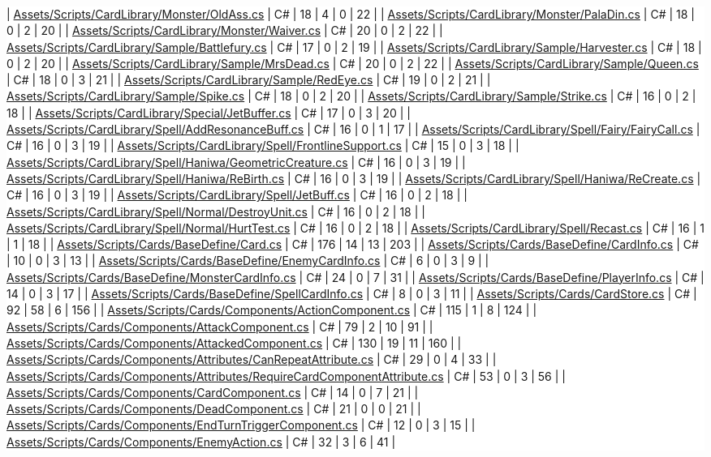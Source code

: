 | [Assets/Scripts/CardLibrary/Monster/OldAss.cs](/Assets/Scripts/CardLibrary/Monster/OldAss.cs) | C# | 18 | 4 | 0 | 22 |
| [Assets/Scripts/CardLibrary/Monster/PalaDin.cs](/Assets/Scripts/CardLibrary/Monster/PalaDin.cs) | C# | 18 | 0 | 2 | 20 |
| [Assets/Scripts/CardLibrary/Monster/Waiver.cs](/Assets/Scripts/CardLibrary/Monster/Waiver.cs) | C# | 20 | 0 | 2 | 22 |
| [Assets/Scripts/CardLibrary/Sample/Battlefury.cs](/Assets/Scripts/CardLibrary/Sample/Battlefury.cs) | C# | 17 | 0 | 2 | 19 |
| [Assets/Scripts/CardLibrary/Sample/Harvester.cs](/Assets/Scripts/CardLibrary/Sample/Harvester.cs) | C# | 18 | 0 | 2 | 20 |
| [Assets/Scripts/CardLibrary/Sample/MrsDead.cs](/Assets/Scripts/CardLibrary/Sample/MrsDead.cs) | C# | 20 | 0 | 2 | 22 |
| [Assets/Scripts/CardLibrary/Sample/Queen.cs](/Assets/Scripts/CardLibrary/Sample/Queen.cs) | C# | 18 | 0 | 3 | 21 |
| [Assets/Scripts/CardLibrary/Sample/RedEye.cs](/Assets/Scripts/CardLibrary/Sample/RedEye.cs) | C# | 19 | 0 | 2 | 21 |
| [Assets/Scripts/CardLibrary/Sample/Spike.cs](/Assets/Scripts/CardLibrary/Sample/Spike.cs) | C# | 18 | 0 | 2 | 20 |
| [Assets/Scripts/CardLibrary/Sample/Strike.cs](/Assets/Scripts/CardLibrary/Sample/Strike.cs) | C# | 16 | 0 | 2 | 18 |
| [Assets/Scripts/CardLibrary/Special/JetBuffer.cs](/Assets/Scripts/CardLibrary/Special/JetBuffer.cs) | C# | 17 | 0 | 3 | 20 |
| [Assets/Scripts/CardLibrary/Spell/AddResonanceBuff.cs](/Assets/Scripts/CardLibrary/Spell/AddResonanceBuff.cs) | C# | 16 | 0 | 1 | 17 |
| [Assets/Scripts/CardLibrary/Spell/Fairy/FairyCall.cs](/Assets/Scripts/CardLibrary/Spell/Fairy/FairyCall.cs) | C# | 16 | 0 | 3 | 19 |
| [Assets/Scripts/CardLibrary/Spell/FrontlineSupport.cs](/Assets/Scripts/CardLibrary/Spell/FrontlineSupport.cs) | C# | 15 | 0 | 3 | 18 |
| [Assets/Scripts/CardLibrary/Spell/Haniwa/GeometricCreature.cs](/Assets/Scripts/CardLibrary/Spell/Haniwa/GeometricCreature.cs) | C# | 16 | 0 | 3 | 19 |
| [Assets/Scripts/CardLibrary/Spell/Haniwa/ReBirth.cs](/Assets/Scripts/CardLibrary/Spell/Haniwa/ReBirth.cs) | C# | 16 | 0 | 3 | 19 |
| [Assets/Scripts/CardLibrary/Spell/Haniwa/ReCreate.cs](/Assets/Scripts/CardLibrary/Spell/Haniwa/ReCreate.cs) | C# | 16 | 0 | 3 | 19 |
| [Assets/Scripts/CardLibrary/Spell/JetBuff.cs](/Assets/Scripts/CardLibrary/Spell/JetBuff.cs) | C# | 16 | 0 | 2 | 18 |
| [Assets/Scripts/CardLibrary/Spell/Normal/DestroyUnit.cs](/Assets/Scripts/CardLibrary/Spell/Normal/DestroyUnit.cs) | C# | 16 | 0 | 2 | 18 |
| [Assets/Scripts/CardLibrary/Spell/Normal/HurtTest.cs](/Assets/Scripts/CardLibrary/Spell/Normal/HurtTest.cs) | C# | 16 | 0 | 2 | 18 |
| [Assets/Scripts/CardLibrary/Spell/Recast.cs](/Assets/Scripts/CardLibrary/Spell/Recast.cs) | C# | 16 | 1 | 1 | 18 |
| [Assets/Scripts/Cards/BaseDefine/Card.cs](/Assets/Scripts/Cards/BaseDefine/Card.cs) | C# | 176 | 14 | 13 | 203 |
| [Assets/Scripts/Cards/BaseDefine/CardInfo.cs](/Assets/Scripts/Cards/BaseDefine/CardInfo.cs) | C# | 10 | 0 | 3 | 13 |
| [Assets/Scripts/Cards/BaseDefine/EnemyCardInfo.cs](/Assets/Scripts/Cards/BaseDefine/EnemyCardInfo.cs) | C# | 6 | 0 | 3 | 9 |
| [Assets/Scripts/Cards/BaseDefine/MonsterCardInfo.cs](/Assets/Scripts/Cards/BaseDefine/MonsterCardInfo.cs) | C# | 24 | 0 | 7 | 31 |
| [Assets/Scripts/Cards/BaseDefine/PlayerInfo.cs](/Assets/Scripts/Cards/BaseDefine/PlayerInfo.cs) | C# | 14 | 0 | 3 | 17 |
| [Assets/Scripts/Cards/BaseDefine/SpellCardInfo.cs](/Assets/Scripts/Cards/BaseDefine/SpellCardInfo.cs) | C# | 8 | 0 | 3 | 11 |
| [Assets/Scripts/Cards/CardStore.cs](/Assets/Scripts/Cards/CardStore.cs) | C# | 92 | 58 | 6 | 156 |
| [Assets/Scripts/Cards/Components/ActionComponent.cs](/Assets/Scripts/Cards/Components/ActionComponent.cs) | C# | 115 | 1 | 8 | 124 |
| [Assets/Scripts/Cards/Components/AttackComponent.cs](/Assets/Scripts/Cards/Components/AttackComponent.cs) | C# | 79 | 2 | 10 | 91 |
| [Assets/Scripts/Cards/Components/AttackedComponent.cs](/Assets/Scripts/Cards/Components/AttackedComponent.cs) | C# | 130 | 19 | 11 | 160 |
| [Assets/Scripts/Cards/Components/Attributes/CanRepeatAttribute.cs](/Assets/Scripts/Cards/Components/Attributes/CanRepeatAttribute.cs) | C# | 29 | 0 | 4 | 33 |
| [Assets/Scripts/Cards/Components/Attributes/RequireCardComponentAttribute.cs](/Assets/Scripts/Cards/Components/Attributes/RequireCardComponentAttribute.cs) | C# | 53 | 0 | 3 | 56 |
| [Assets/Scripts/Cards/Components/CardComponent.cs](/Assets/Scripts/Cards/Components/CardComponent.cs) | C# | 14 | 0 | 7 | 21 |
| [Assets/Scripts/Cards/Components/DeadComponent.cs](/Assets/Scripts/Cards/Components/DeadComponent.cs) | C# | 21 | 0 | 0 | 21 |
| [Assets/Scripts/Cards/Components/EndTurnTriggerComponent.cs](/Assets/Scripts/Cards/Components/EndTurnTriggerComponent.cs) | C# | 12 | 0 | 3 | 15 |
| [Assets/Scripts/Cards/Components/EnemyAction.cs](/Assets/Scripts/Cards/Components/EnemyAction.cs) | C# | 32 | 3 | 6 | 41 |